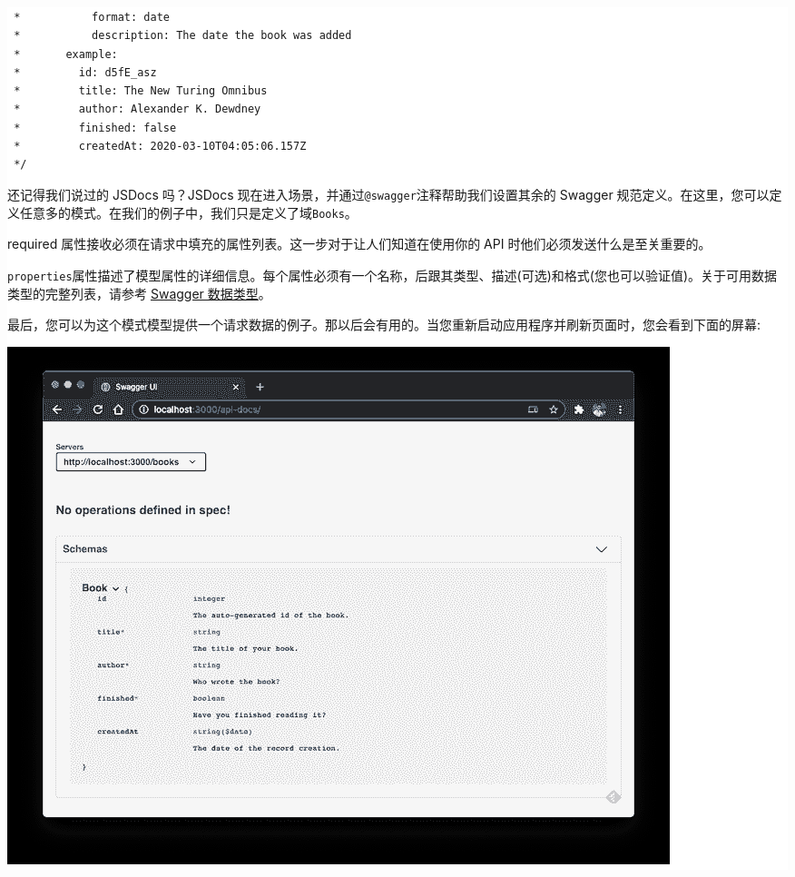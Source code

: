 ```
 *           format: date
 *           description: The date the book was added
 *       example:
 *         id: d5fE_asz
 *         title: The New Turing Omnibus
 *         author: Alexander K. Dewdney
 *         finished: false
 *         createdAt: 2020-03-10T04:05:06.157Z
 */

```

还记得我们说过的 JSDocs 吗？JSDocs 现在进入场景，并通过`@swagger`注释帮助我们设置其余的 Swagger 规范定义。在这里，您可以定义任意多的模式。在我们的例子中，我们只是定义了域`Books`。

required 属性接收必须在请求中填充的属性列表。这一步对于让人们知道在使用你的 API 时他们必须发送什么是至关重要的。

`properties`属性描述了模型属性的详细信息。每个属性必须有一个名称，后跟其类型、描述(可选)和格式(您也可以验证值)。关于可用数据类型的完整列表，请参考 [Swagger 数据类型](https://swagger.io/docs/specification/data-models/data-types/)。

最后，您可以为这个模式模型提供一个请求数据的例子。那以后会有用的。当您重新启动应用程序并刷新页面时，您会看到下面的屏幕:

![Express.js Documenting with Swagger Book Schema](img/b1d455f579cdf135406d1bf4bc6d6b75.png)

